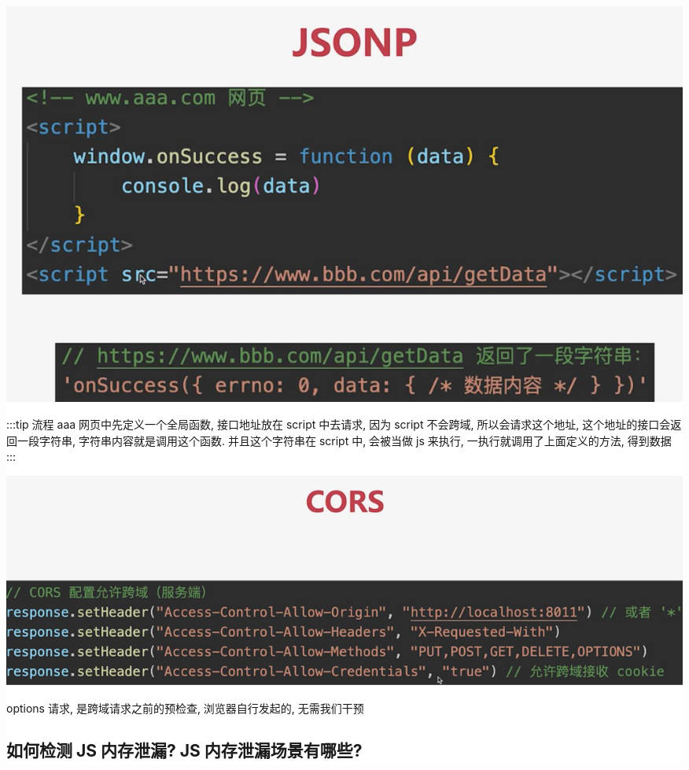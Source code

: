 ![jsonp](assets/jsonp.JPG)

:::tip 流程
aaa 网页中先定义一个全局函数, 接口地址放在 script 中去请求, 因为 script 不会跨域, 所以会请求这个地址, 这个地址的接口会返回一段字符串, 字符串内容就是调用这个函数. 并且这个字符串在 script 中, 会被当做 js 来执行, 一执行就调用了上面定义的方法, 得到数据
:::

![cors](assets/cors.JPG)

options 请求, 是跨域请求之前的预检查, 浏览器自行发起的, 无需我们干预

## 如何检测 JS 内存泄漏? JS 内存泄漏场景有哪些?
